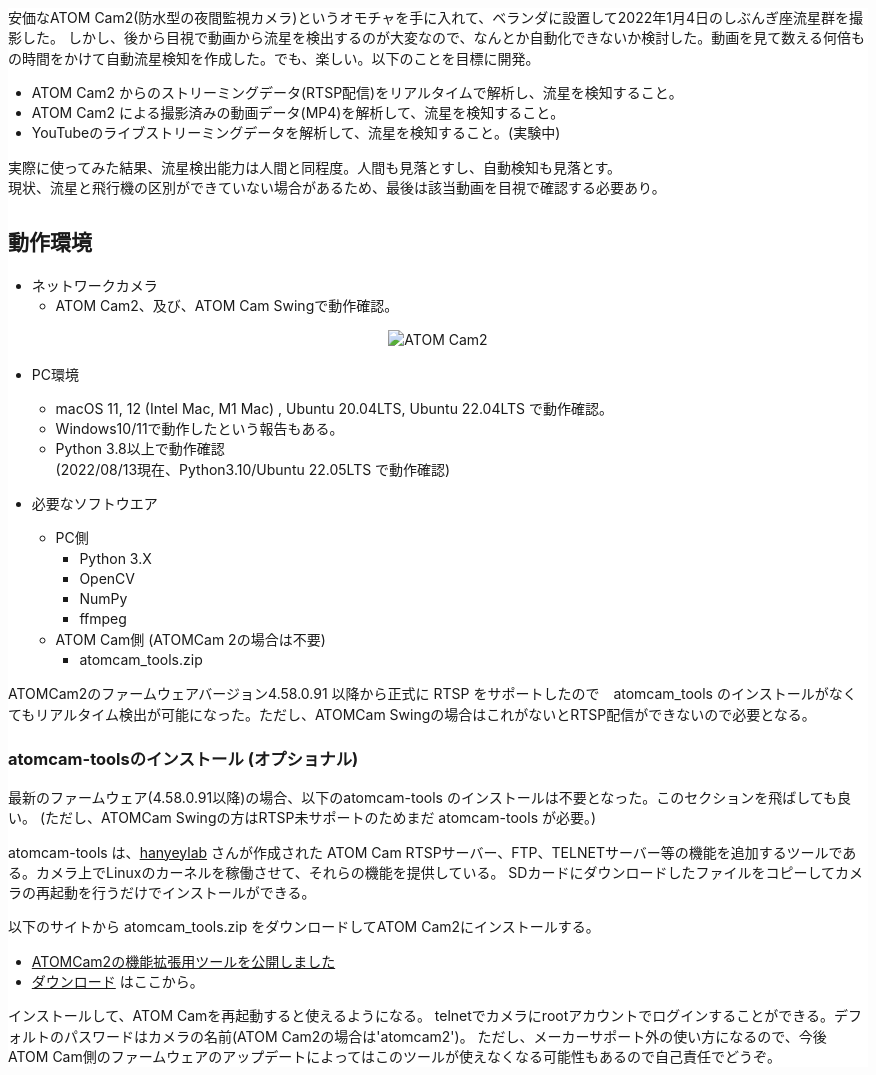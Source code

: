 安価なATOM Cam2(防水型の夜間監視カメラ)というオモチャを手に入れて、ベランダに設置して2022年1月4日のしぶんぎ座流星群を撮影した。
しかし、後から目視で動画から流星を検出するのが大変なので、なんとか自動化できないか検討した。動画を見て数える何倍もの時間をかけて自動流星検知を作成した。でも、楽しい。以下のことを目標に開発。

* ATOM Cam2 からのストリーミングデータ(RTSP配信)をリアルタイムで解析し、流星を検知すること。
* ATOM Cam2 による撮影済みの動画データ(MP4)を解析して、流星を検知すること。
* YouTubeのライブストリーミングデータを解析して、流星を検知すること。(実験中)

実際に使ってみた結果、流星検出能力は人間と同程度。人間も見落とすし、自動検知も見落とす。<br>
現状、流星と飛行機の区別ができていない場合があるため、最後は該当動画を目視で確認する必要あり。

## 動作環境

* ネットワークカメラ
  * ATOM Cam2、及び、ATOM Cam Swingで動作確認。

<p align="center">
  <img src="images/ATOM_Cam2.jpeg" alt="ATOM Cam2" width="80%">
</p>

* PC環境
  * macOS 11, 12 (Intel Mac, M1 Mac) , Ubuntu 20.04LTS, Ubuntu 22.04LTS で動作確認。
  * Windows10/11で動作したという報告もある。
  * Python 3.8以上で動作確認<br>
  (2022/08/13現在、Python3.10/Ubuntu 22.05LTS で動作確認)

* 必要なソフトウエア
  * PC側
    * Python 3.X
    * OpenCV
    * NumPy
    * ffmpeg
  * ATOM Cam側 (ATOMCam 2の場合は不要)
    * atomcam_tools.zip

ATOMCam2のファームウェアバージョン4.58.0.91 以降から正式に RTSP をサポートしたので　atomcam_tools のインストールがなくてもリアルタイム検出が可能になった。ただし、ATOMCam Swingの場合はこれがないとRTSP配信ができないので必要となる。


### atomcam-toolsのインストール (オプショナル)

最新のファームウェア(4.58.0.91以降)の場合、以下のatomcam-tools のインストールは不要となった。このセクションを飛ばしても良い。
(ただし、ATOMCam Swingの方はRTSP未サポートのためまだ atomcam-tools が必要。)


atomcam-tools は、[hanyeylab](https://honeylab.hatenablog.jp/about) さんが作成された ATOM Cam RTSPサーバー、FTP、TELNETサーバー等の機能を追加するツールである。カメラ上でLinuxのカーネルを稼働させて、それらの機能を提供している。
SDカードにダウンロードしたファイルをコピーしてカメラの再起動を行うだけでインストールができる。

以下のサイトから atomcam_tools.zip をダウンロードしてATOM Cam2にインストールする。

- [ATOMCam2の機能拡張用ツールを公開しました](https://honeylab.hatenablog.jp/entry/2021/09/24/002107)
- [ダウンロード](https://github.com/bakueikozo/atomcam_tools/releases/download/v1.0rc/atomcam_tools.zip) はここから。

インストールして、ATOM Camを再起動すると使えるようになる。
telnetでカメラにrootアカウントでログインすることができる。デフォルトのパスワードはカメラの名前(ATOM Cam2の場合は'atomcam2')。
ただし、メーカーサポート外の使い方になるので、今後 ATOM Cam側のファームウェアのアップデートによってはこのツールが使えなくなる可能性もあるので自己責任でどうぞ。
